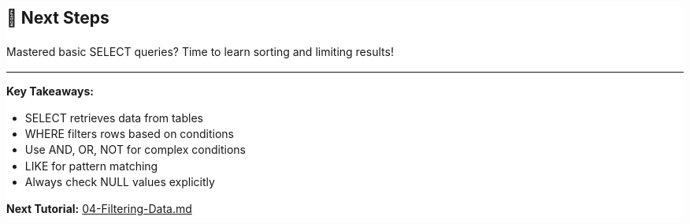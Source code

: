 ## 🔗 Next Steps

Mastered basic SELECT queries? Time to learn sorting and limiting results!

---

**Key Takeaways:**
- SELECT retrieves data from tables
- WHERE filters rows based on conditions
- Use AND, OR, NOT for complex conditions
- LIKE for pattern matching
- Always check NULL values explicitly

**Next Tutorial:** [04-Filtering-Data.md](./04-Filtering-Data.md)

